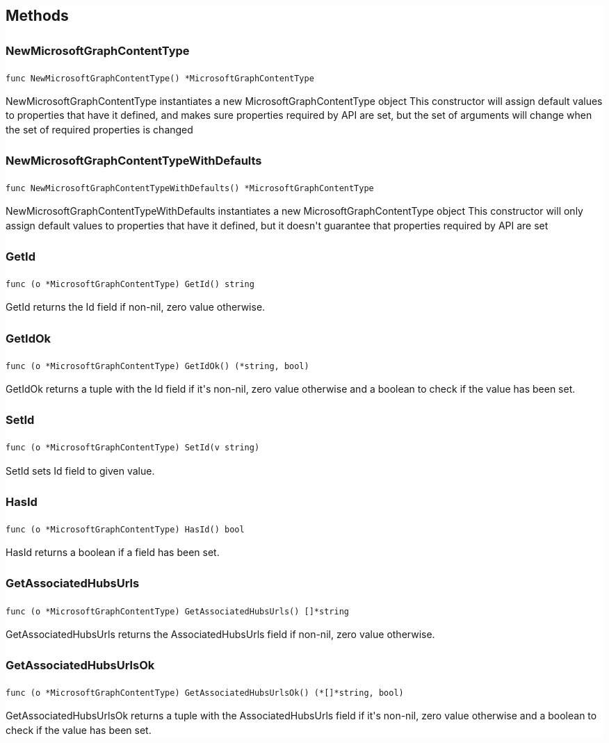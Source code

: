 ## Methods

### NewMicrosoftGraphContentType

`func NewMicrosoftGraphContentType() *MicrosoftGraphContentType`

NewMicrosoftGraphContentType instantiates a new MicrosoftGraphContentType object
This constructor will assign default values to properties that have it defined,
and makes sure properties required by API are set, but the set of arguments
will change when the set of required properties is changed

### NewMicrosoftGraphContentTypeWithDefaults

`func NewMicrosoftGraphContentTypeWithDefaults() *MicrosoftGraphContentType`

NewMicrosoftGraphContentTypeWithDefaults instantiates a new MicrosoftGraphContentType object
This constructor will only assign default values to properties that have it defined,
but it doesn't guarantee that properties required by API are set

### GetId

`func (o *MicrosoftGraphContentType) GetId() string`

GetId returns the Id field if non-nil, zero value otherwise.

### GetIdOk

`func (o *MicrosoftGraphContentType) GetIdOk() (*string, bool)`

GetIdOk returns a tuple with the Id field if it's non-nil, zero value otherwise
and a boolean to check if the value has been set.

### SetId

`func (o *MicrosoftGraphContentType) SetId(v string)`

SetId sets Id field to given value.

### HasId

`func (o *MicrosoftGraphContentType) HasId() bool`

HasId returns a boolean if a field has been set.

### GetAssociatedHubsUrls

`func (o *MicrosoftGraphContentType) GetAssociatedHubsUrls() []*string`

GetAssociatedHubsUrls returns the AssociatedHubsUrls field if non-nil, zero value otherwise.

### GetAssociatedHubsUrlsOk

`func (o *MicrosoftGraphContentType) GetAssociatedHubsUrlsOk() (*[]*string, bool)`

GetAssociatedHubsUrlsOk returns a tuple with the AssociatedHubsUrls field if it's non-nil, zero value otherwise
and a boolean to check if the value has been set.
